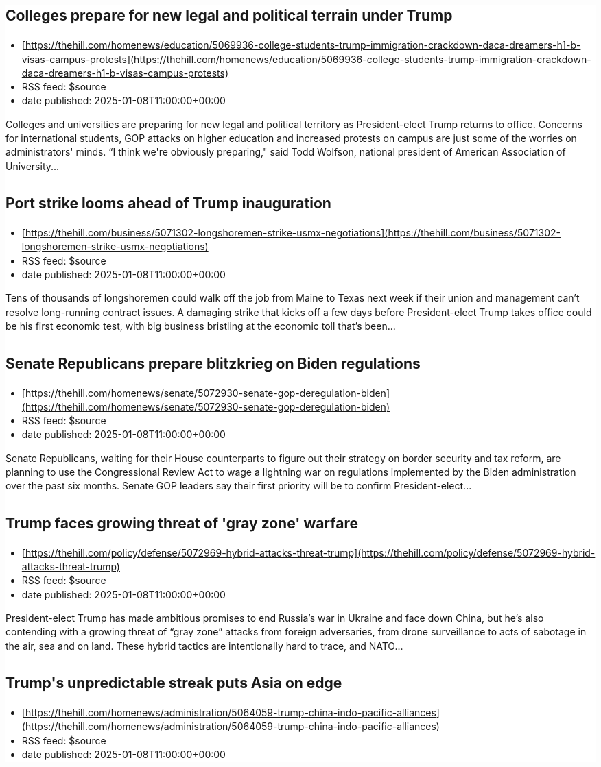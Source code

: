 ## Colleges prepare for new legal and political terrain under Trump
 - [https://thehill.com/homenews/education/5069936-college-students-trump-immigration-crackdown-daca-dreamers-h1-b-visas-campus-protests](https://thehill.com/homenews/education/5069936-college-students-trump-immigration-crackdown-daca-dreamers-h1-b-visas-campus-protests)
 - RSS feed: $source
 - date published: 2025-01-08T11:00:00+00:00

Colleges and universities are preparing for new legal and political territory as President-elect Trump returns to office.  Concerns for international students, GOP attacks on higher education and increased protests on campus are just some of the worries on administrators' minds.  “I think we're obviously preparing," said Todd Wolfson, national president of American Association of University...

## Port strike looms ahead of Trump inauguration
 - [https://thehill.com/business/5071302-longshoremen-strike-usmx-negotiations](https://thehill.com/business/5071302-longshoremen-strike-usmx-negotiations)
 - RSS feed: $source
 - date published: 2025-01-08T11:00:00+00:00

Tens of thousands of longshoremen could walk off the job from Maine to Texas next week if their union and management can’t resolve long-running contract issues. A damaging strike that kicks off a few days before President-elect Trump takes office could be his first economic test, with big business bristling at the economic toll that’s been...

## Senate Republicans prepare blitzkrieg on Biden regulations
 - [https://thehill.com/homenews/senate/5072930-senate-gop-deregulation-biden](https://thehill.com/homenews/senate/5072930-senate-gop-deregulation-biden)
 - RSS feed: $source
 - date published: 2025-01-08T11:00:00+00:00

Senate Republicans, waiting for their House counterparts to figure out their strategy on border security and tax reform, are planning to use the Congressional Review Act to wage a lightning war on regulations implemented by the Biden administration over the past six months. Senate GOP leaders say their first priority will be to confirm President-elect...

## Trump faces growing threat of 'gray zone' warfare
 - [https://thehill.com/policy/defense/5072969-hybrid-attacks-threat-trump](https://thehill.com/policy/defense/5072969-hybrid-attacks-threat-trump)
 - RSS feed: $source
 - date published: 2025-01-08T11:00:00+00:00

President-elect Trump has made ambitious promises to end Russia’s war in Ukraine and face down China, but he’s also contending with a growing threat of “gray zone” attacks from foreign adversaries, from drone surveillance to acts of sabotage in the air, sea and on land. These hybrid tactics are intentionally hard to trace, and NATO...

## Trump's unpredictable streak puts Asia on edge
 - [https://thehill.com/homenews/administration/5064059-trump-china-indo-pacific-alliances](https://thehill.com/homenews/administration/5064059-trump-china-indo-pacific-alliances)
 - RSS feed: $source
 - date published: 2025-01-08T11:00:00+00:00
